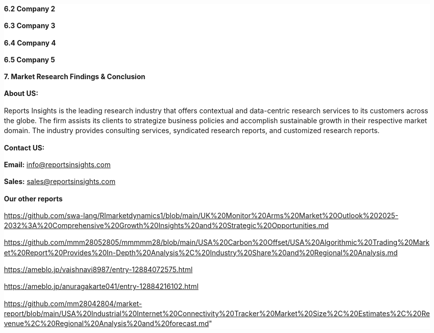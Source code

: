 <strong>6.2 Company 2</strong>

<strong>6.3 Company 3</strong>

<strong>6.4 Company 4</strong>

<strong>6.5 Company 5</strong>

<strong>7. Market Research Findings &amp; Conclusion</strong>

<strong>About US:</strong>

Reports Insights is the leading research industry that offers contextual and data-centric research services to its customers across the globe. The firm assists its clients to strategize business policies and accomplish sustainable growth in their respective market domain. The industry provides consulting services, syndicated research reports, and customized research reports.

<strong>Contact US:</strong>

<p class=""""><b>Email:</b> <a href=mailto:info@reportsinsights.com>info@reportsinsights.com</a></p>
<p class=""""><b>Sales:</b> <a href=mailto:sales@reportsinsights.com>sales@reportsinsights.com</a></p>

<strong>Our other reports</strong>

<a href=https://github.com/swa-lang/RImarketdynamics1/blob/main/UK%20Monitor%20Arms%20Market%20Outlook%202025-2032%3A%20Comprehensive%20Growth%20Insights%20and%20Strategic%20Opportunities.md>https://github.com/swa-lang/RImarketdynamics1/blob/main/UK%20Monitor%20Arms%20Market%20Outlook%202025-2032%3A%20Comprehensive%20Growth%20Insights%20and%20Strategic%20Opportunities.md</a>

<a href=https://github.com/mmm28052805/mmmmm28/blob/main/USA%20Carbon%20Offset/USA%20Algorithmic%20Trading%20Market%20Report%20Provides%20In-Depth%20Analysis%2C%20Industry%20Share%20and%20Regional%20Analysis.md>https://github.com/mmm28052805/mmmmm28/blob/main/USA%20Carbon%20Offset/USA%20Algorithmic%20Trading%20Market%20Report%20Provides%20In-Depth%20Analysis%2C%20Industry%20Share%20and%20Regional%20Analysis.md</a>

<a href=https://ameblo.jp/vaishnavi8987/entry-12884072575.html>https://ameblo.jp/vaishnavi8987/entry-12884072575.html</a>

<a href=https://ameblo.jp/anuragakarte041/entry-12884216102.html>https://ameblo.jp/anuragakarte041/entry-12884216102.html</a>

<a href=https://github.com/mm28042804/market-report/blob/main/USA%20Industrial%20Internet%20Connectivity%20Tracker%20Market%20Size%2C%20Estimates%2C%20Revenue%2C%20Regional%20Analysis%20and%20forecast.md>https://github.com/mm28042804/market-report/blob/main/USA%20Industrial%20Internet%20Connectivity%20Tracker%20Market%20Size%2C%20Estimates%2C%20Revenue%2C%20Regional%20Analysis%20and%20forecast.md</a>"
